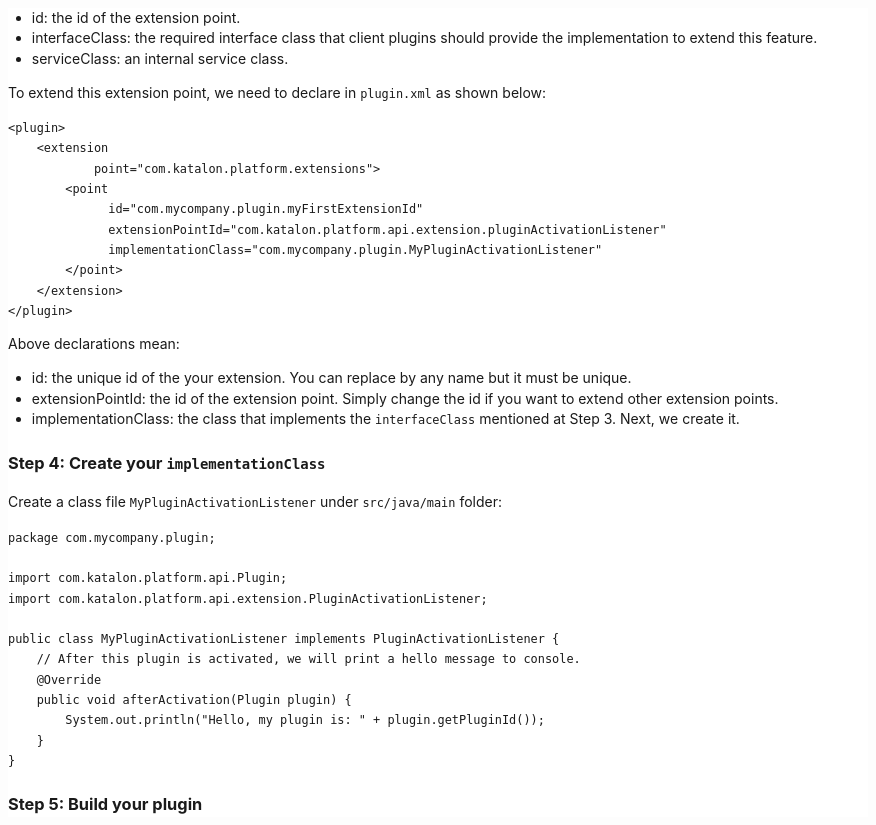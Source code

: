 

*   id: the id of the extension point.
*   interfaceClass: the required interface class that client plugins should provide the implementation to extend this feature.
*   serviceClass: an internal service class.

To extend this extension point, we need to declare in `plugin.xml` as shown below:


```
<plugin>
	<extension
	        point="com.katalon.platform.extensions">
	    <point
	          id="com.mycompany.plugin.myFirstExtensionId"
	          extensionPointId="com.katalon.platform.api.extension.pluginActivationListener"
	          implementationClass="com.mycompany.plugin.MyPluginActivationListener"
	    </point>
	</extension>
</plugin>
```


Above declarations mean:



*   id: the unique id of the your extension. You can replace by any name but it must be unique.
*   extensionPointId: the id of the extension point. Simply change the id if you want to extend other extension points.
*   implementationClass: the class that implements the `interfaceClass` mentioned at Step 3. Next, we create it.


### **Step 4: Create your <code>implementationClass</code></strong>**

Create a class file `MyPluginActivationListener` under `src/java/main` folder:


```
package com.mycompany.plugin;

import com.katalon.platform.api.Plugin;
import com.katalon.platform.api.extension.PluginActivationListener;

public class MyPluginActivationListener implements PluginActivationListener {
	// After this plugin is activated, we will print a hello message to console.
    @Override
    public void afterActivation(Plugin plugin) {
        System.out.println("Hello, my plugin is: " + plugin.getPluginId());
    }
}
```



### **Step 5: Build your plugin**
